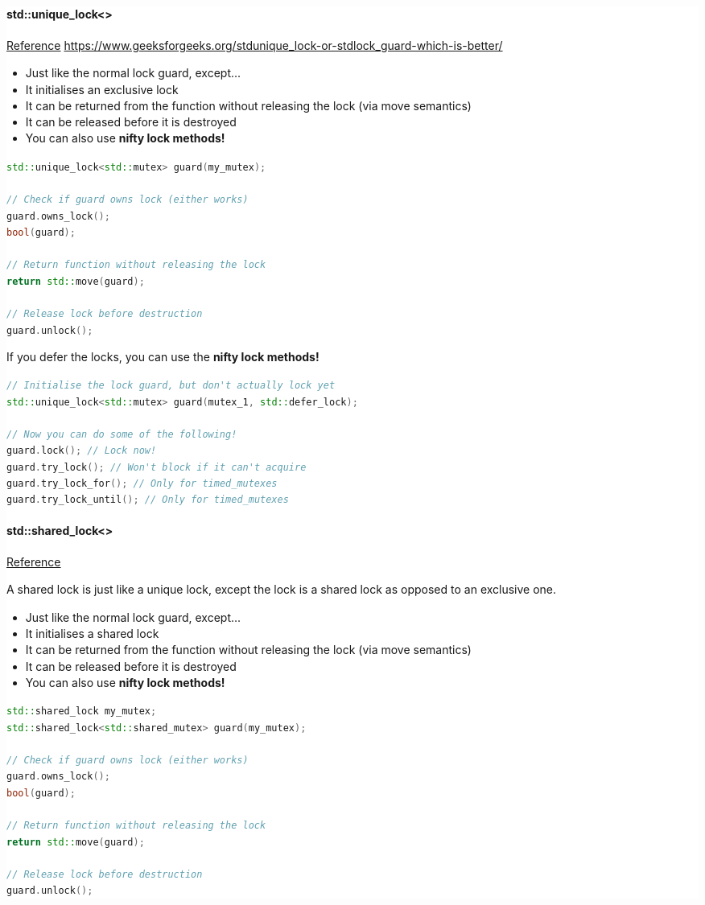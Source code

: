 #### **std::unique_lock<>**

[Reference](<https://en.cppreference.com/w/cpp/thread/unique_lock>)
https://www.geeksforgeeks.org/stdunique_lock-or-stdlock_guard-which-is-better/

- Just like the normal lock guard, except...
- It initialises an exclusive lock
- It can be returned from the function without releasing the lock (via move semantics)
- It can be released before it is destroyed
- You can also use **nifty lock methods!**

```c++
std::unique_lock<std::mutex> guard(my_mutex);

// Check if guard owns lock (either works)
guard.owns_lock();
bool(guard);

// Return function without releasing the lock
return std::move(guard);

// Release lock before destruction
guard.unlock();
```

If you defer the locks, you can use the **nifty lock methods!**

```c++
// Initialise the lock guard, but don't actually lock yet
std::unique_lock<std::mutex> guard(mutex_1, std::defer_lock);

// Now you can do some of the following!
guard.lock(); // Lock now!
guard.try_lock(); // Won't block if it can't acquire
guard.try_lock_for(); // Only for timed_mutexes
guard.try_lock_until(); // Only for timed_mutexes
```

#### **std::shared_lock<>**

[Reference](<https://en.cppreference.com/w/cpp/thread/shared_lock>)

A shared lock is just like a unique lock, except the lock is a shared lock as opposed to an exclusive one.

- Just like the normal lock guard, except...
- It initialises a shared lock
- It can be returned from the function without releasing the lock (via move semantics)
- It can be released before it is destroyed
- You can also use **nifty lock methods!**

```c++
std::shared_lock my_mutex;
std::shared_lock<std::shared_mutex> guard(my_mutex);

// Check if guard owns lock (either works)
guard.owns_lock();
bool(guard);

// Return function without releasing the lock
return std::move(guard);

// Release lock before destruction
guard.unlock();
```
